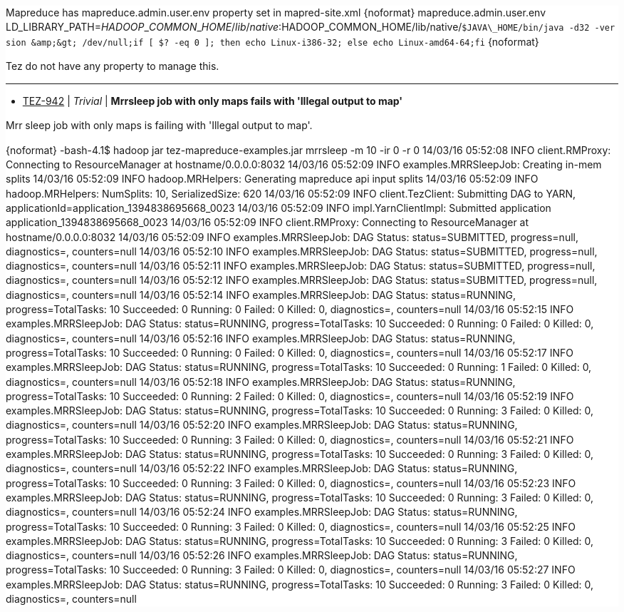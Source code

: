 Mapreduce has mapreduce.admin.user.env property set in mapred-site.xml 
{noformat}
<property>
    <name>mapreduce.admin.user.env</name>
    <value>LD\_LIBRARY\_PATH=$HADOOP\_COMMON\_HOME/lib/native:$HADOOP\_COMMON\_HOME/lib/native/`$JAVA\_HOME/bin/java -d32 -version &amp;&gt; /dev/null;if [ $? -eq 0 ]; then echo Linux-i386-32; else echo Linux-amd64-64;fi`</value>
  </property>
{noformat}

Tez do not have any property to manage this.


---

* [TEZ-942](https://issues.apache.org/jira/browse/TEZ-942) | *Trivial* | **Mrrsleep job with only maps fails with 'Illegal output to map'**

Mrr sleep job with only maps is failing with 'Illegal output to map'.

{noformat}
-bash-4.1$ hadoop jar tez-mapreduce-examples.jar mrrsleep -m 10 -ir 0 -r 0 
14/03/16 05:52:08 INFO client.RMProxy: Connecting to ResourceManager at hostname/0.0.0.0:8032
14/03/16 05:52:09 INFO examples.MRRSleepJob: Creating in-mem splits
14/03/16 05:52:09 INFO hadoop.MRHelpers: Generating mapreduce api input splits
14/03/16 05:52:09 INFO hadoop.MRHelpers: NumSplits: 10, SerializedSize: 620
14/03/16 05:52:09 INFO client.TezClient: Submitting DAG to YARN, applicationId=application\_1394838695668\_0023
14/03/16 05:52:09 INFO impl.YarnClientImpl: Submitted application application\_1394838695668\_0023
14/03/16 05:52:09 INFO client.RMProxy: Connecting to ResourceManager at hostname/0.0.0.0:8032
14/03/16 05:52:09 INFO examples.MRRSleepJob: DAG Status: status=SUBMITTED, progress=null, diagnostics=, counters=null
14/03/16 05:52:10 INFO examples.MRRSleepJob: DAG Status: status=SUBMITTED, progress=null, diagnostics=, counters=null
14/03/16 05:52:11 INFO examples.MRRSleepJob: DAG Status: status=SUBMITTED, progress=null, diagnostics=, counters=null
14/03/16 05:52:12 INFO examples.MRRSleepJob: DAG Status: status=SUBMITTED, progress=null, diagnostics=, counters=null
14/03/16 05:52:14 INFO examples.MRRSleepJob: DAG Status: status=RUNNING, progress=TotalTasks: 10 Succeeded: 0 Running: 0 Failed: 0 Killed: 0, diagnostics=, counters=null
14/03/16 05:52:15 INFO examples.MRRSleepJob: DAG Status: status=RUNNING, progress=TotalTasks: 10 Succeeded: 0 Running: 0 Failed: 0 Killed: 0, diagnostics=, counters=null
14/03/16 05:52:16 INFO examples.MRRSleepJob: DAG Status: status=RUNNING, progress=TotalTasks: 10 Succeeded: 0 Running: 0 Failed: 0 Killed: 0, diagnostics=, counters=null
14/03/16 05:52:17 INFO examples.MRRSleepJob: DAG Status: status=RUNNING, progress=TotalTasks: 10 Succeeded: 0 Running: 1 Failed: 0 Killed: 0, diagnostics=, counters=null
14/03/16 05:52:18 INFO examples.MRRSleepJob: DAG Status: status=RUNNING, progress=TotalTasks: 10 Succeeded: 0 Running: 2 Failed: 0 Killed: 0, diagnostics=, counters=null
14/03/16 05:52:19 INFO examples.MRRSleepJob: DAG Status: status=RUNNING, progress=TotalTasks: 10 Succeeded: 0 Running: 3 Failed: 0 Killed: 0, diagnostics=, counters=null
14/03/16 05:52:20 INFO examples.MRRSleepJob: DAG Status: status=RUNNING, progress=TotalTasks: 10 Succeeded: 0 Running: 3 Failed: 0 Killed: 0, diagnostics=, counters=null
14/03/16 05:52:21 INFO examples.MRRSleepJob: DAG Status: status=RUNNING, progress=TotalTasks: 10 Succeeded: 0 Running: 3 Failed: 0 Killed: 0, diagnostics=, counters=null
14/03/16 05:52:22 INFO examples.MRRSleepJob: DAG Status: status=RUNNING, progress=TotalTasks: 10 Succeeded: 0 Running: 3 Failed: 0 Killed: 0, diagnostics=, counters=null
14/03/16 05:52:23 INFO examples.MRRSleepJob: DAG Status: status=RUNNING, progress=TotalTasks: 10 Succeeded: 0 Running: 3 Failed: 0 Killed: 0, diagnostics=, counters=null
14/03/16 05:52:24 INFO examples.MRRSleepJob: DAG Status: status=RUNNING, progress=TotalTasks: 10 Succeeded: 0 Running: 3 Failed: 0 Killed: 0, diagnostics=, counters=null
14/03/16 05:52:25 INFO examples.MRRSleepJob: DAG Status: status=RUNNING, progress=TotalTasks: 10 Succeeded: 0 Running: 3 Failed: 0 Killed: 0, diagnostics=, counters=null
14/03/16 05:52:26 INFO examples.MRRSleepJob: DAG Status: status=RUNNING, progress=TotalTasks: 10 Succeeded: 0 Running: 3 Failed: 0 Killed: 0, diagnostics=, counters=null
14/03/16 05:52:27 INFO examples.MRRSleepJob: DAG Status: status=RUNNING, progress=TotalTasks: 10 Succeeded: 0 Running: 3 Failed: 0 Killed: 0, diagnostics=, counters=null